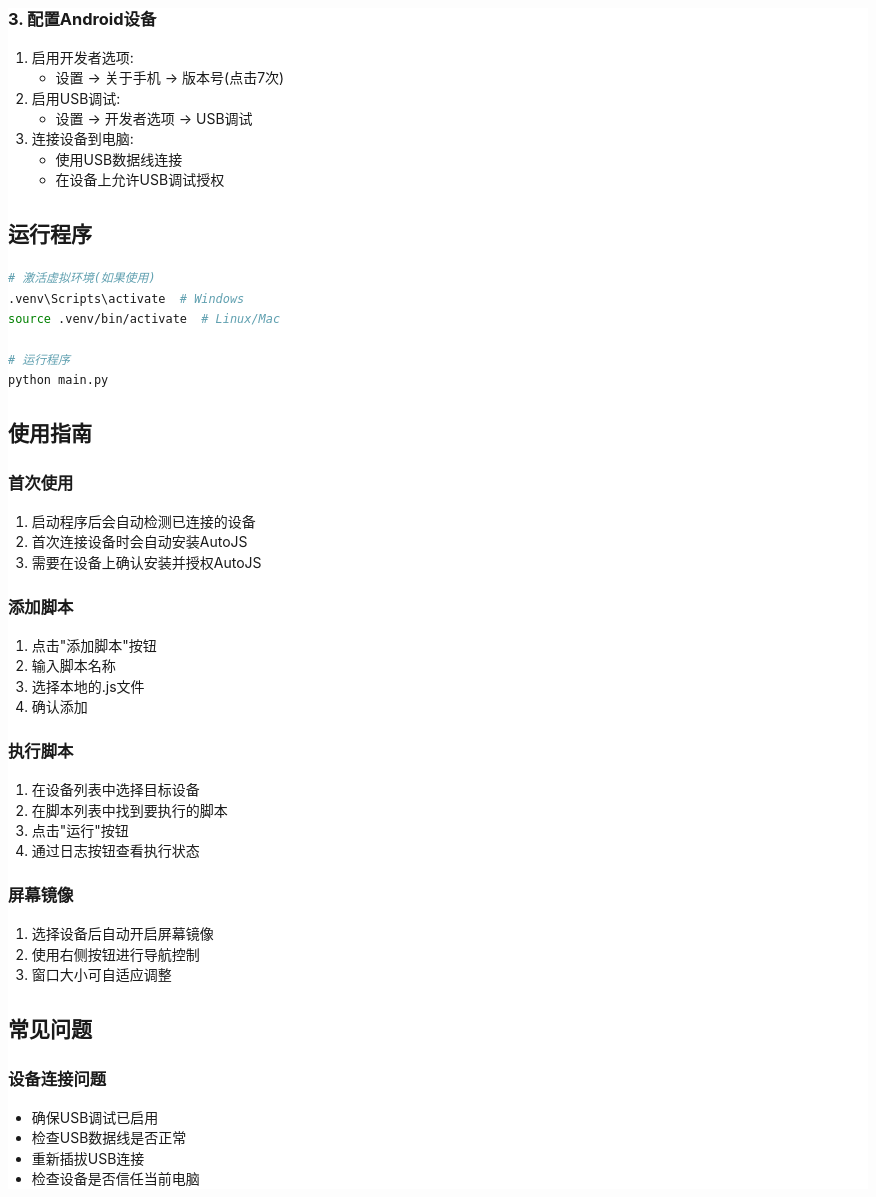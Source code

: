 ### 3. 配置Android设备

1. 启用开发者选项:
   - 设置 -> 关于手机 -> 版本号(点击7次)
2. 启用USB调试:
   - 设置 -> 开发者选项 -> USB调试
3. 连接设备到电脑:
   - 使用USB数据线连接
   - 在设备上允许USB调试授权

## 运行程序

```bash
# 激活虚拟环境(如果使用)
.venv\Scripts\activate  # Windows
source .venv/bin/activate  # Linux/Mac

# 运行程序
python main.py
```

## 使用指南

### 首次使用
1. 启动程序后会自动检测已连接的设备
2. 首次连接设备时会自动安装AutoJS
3. 需要在设备上确认安装并授权AutoJS

### 添加脚本
1. 点击"添加脚本"按钮
2. 输入脚本名称
3. 选择本地的.js文件
4. 确认添加

### 执行脚本
1. 在设备列表中选择目标设备
2. 在脚本列表中找到要执行的脚本
3. 点击"运行"按钮
4. 通过日志按钮查看执行状态

### 屏幕镜像
1. 选择设备后自动开启屏幕镜像
2. 使用右侧按钮进行导航控制
3. 窗口大小可自适应调整

## 常见问题

### 设备连接问题
- 确保USB调试已启用
- 检查USB数据线是否正常
- 重新插拔USB连接
- 检查设备是否信任当前电脑
